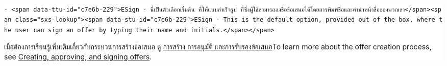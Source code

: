    - <span data-ttu-id="c7e6b-229">ESign - นี่เป็นตัวเลือกเริ่มต้น ที่ให้แบบสำเร็จรูป ที่ซึ่งผู้ใช้สามารถลงชื่อข้อเสนอได้โดยการพิมพ์ชื่อและคำนำหน้าชื่อของพวกเขา</span><span class="sxs-lookup"><span data-stu-id="c7e6b-229">ESign - This is the default option, provided out of the box, where the user can sign an offer by typing their name and initials.</span></span>


<span data-ttu-id="c7e6b-230">เมื่อต้องการเรียนรู้เพิ่มเติมเกี่ยวกับกระบวนการสร้างข้อเสนอ ดู [การสร้าง การอนุมัติ และการรับรองข้อเสนอ](./creating-offers.md)</span><span class="sxs-lookup"><span data-stu-id="c7e6b-230">To learn more about the offer creation process, see [Creating, approving, and signing offers](./creating-offers.md).</span></span>
